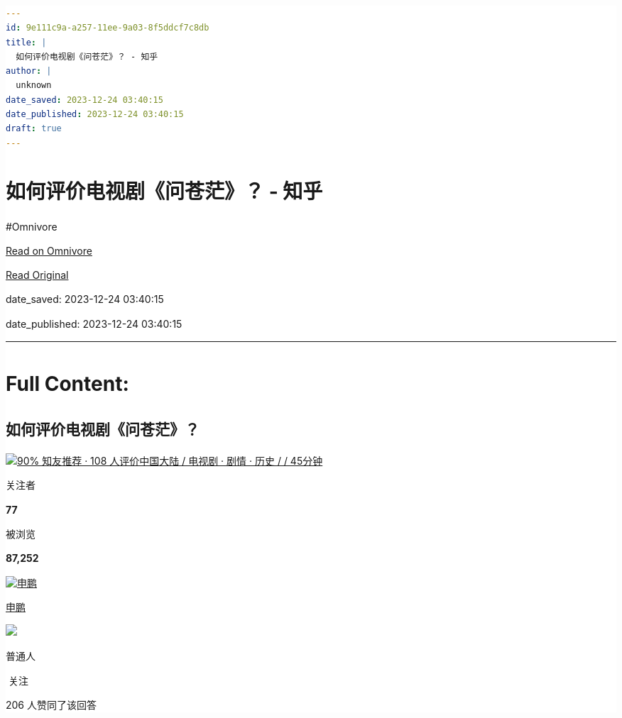 ```yaml
---
id: 9e111c9a-a257-11ee-9a03-8f5ddcf7c8db
title: |
  如何评价电视剧《问苍茫》？ - 知乎
author: |
  unknown
date_saved: 2023-12-24 03:40:15
date_published: 2023-12-24 03:40:15
draft: true
---
```


# 如何评价电视剧《问苍茫》？ - 知乎
#Omnivore

[Read on Omnivore](https://omnivore.app/me/-18c9bca33cd)

[Read Original](https://www.zhihu.com/question/634539239/answer/3336832905)

date_saved: 2023-12-24 03:40:15

date_published: 2023-12-24 03:40:15

--- 

# Full Content: 

## 如何评价电视剧《问苍茫》？

[![](https://proxy-prod.omnivore-image-cache.app/0x0,sqUy6560wCJQKBXFtgdVk5CuYy8nX7y9sDe1WPH5RY3E/https://picx.zhimg.com/v2-e8bc47e0fc18af14c89071e65920845f.jpg?source=c885d018)90% 知友推荐 · 108 人评价中国大陆 / 电视剧 · 剧情 · 历史 / / 45分钟​​](https://www.zhihu.com/topic/27439222)

关注者

**77**

被浏览

**87,252**

[![申鹏](https://proxy-prod.omnivore-image-cache.app/0x0,s-dJg6LnMVTdKFQaBKjBEhI6vhkmqXvyQpQxh064E1kk/https://pic1.zhimg.com/7c3f1f24c_l.jpg?source=2c26e567)](https://www.zhihu.com/people/shen-peng-38)

[申鹏](https://www.zhihu.com/people/shen-peng-38)

​![](https://proxy-prod.omnivore-image-cache.app/0x0,sKBtfFYtK0ROqGdvN0zCp5BhZ6pS4CW6jvNAosyO8byE/https://pica.zhimg.com/v2-4812630bc27d642f7cafcd6cdeca3d7a.jpg?source=88ceefae)

普通人

​ 关注

206 人赞同了该回答
